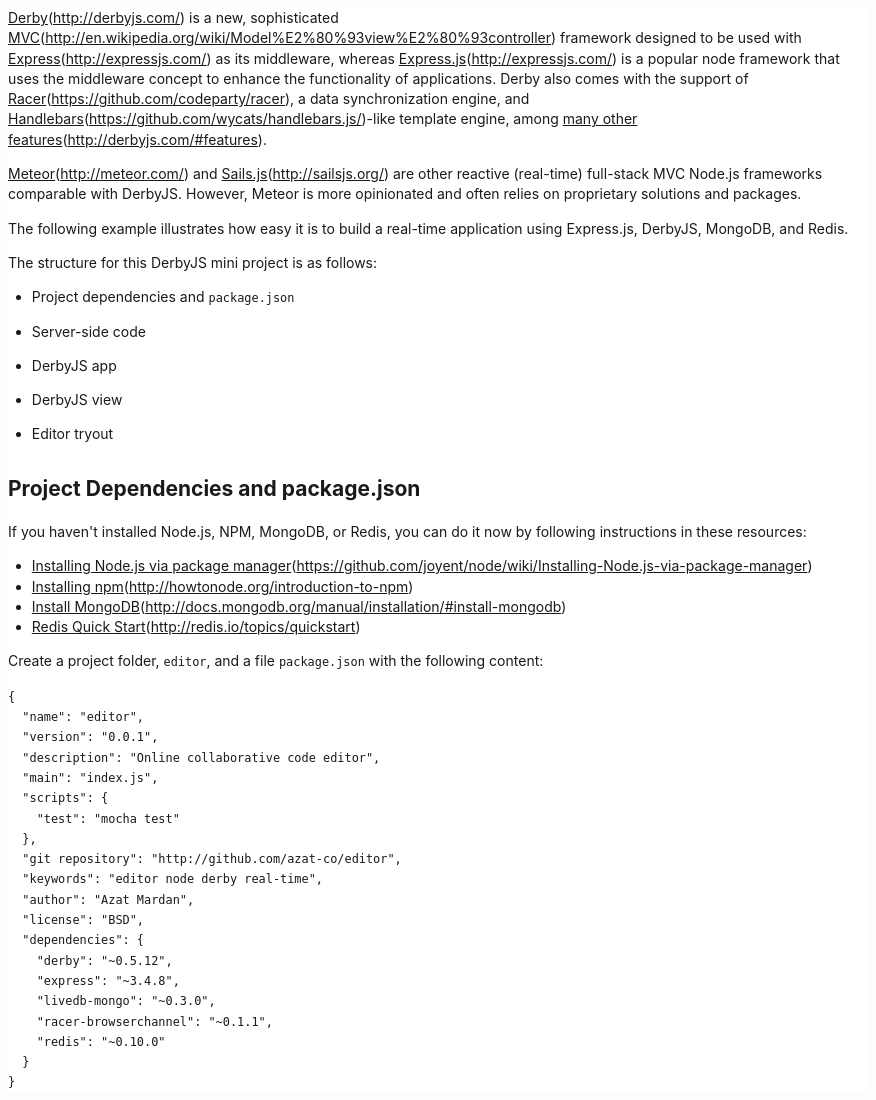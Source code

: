 [Derby](http://derbyjs.com/)(<http://derbyjs.com/>) is a new, sophisticated [MVC](http://en.wikipedia.org/wiki/Model%E2%80%93view%E2%80%93controller)(<http://en.wikipedia.org/wiki/Model%E2%80%93view%E2%80%93controller>) framework designed to be used with [Express](http://expressjs.com/)(<http://expressjs.com/>) as its middleware, whereas [Express.js](http://expressjs.com/)(<http://expressjs.com/>) is a popular node framework that uses the middleware concept to enhance the functionality of applications. Derby also comes with the support of [Racer](https://github.com/codeparty/racer)(<https://github.com/codeparty/racer>), a data synchronization engine, and [Handlebars](https://github.com/wycats/handlebars.js/)(<https://github.com/wycats/handlebars.js/>)-like template engine, among [many other features](http://derbyjs.com/#features)(<http://derbyjs.com/#features>).

[Meteor](http://meteor.com/)(<http://meteor.com/>) and [Sails.js](http://sailsjs.org/)(<http://sailsjs.org/>) are other reactive (real-time) full-stack MVC Node.js frameworks comparable with DerbyJS. However, Meteor is more opinionated and often relies on proprietary solutions and packages.

The following example illustrates how easy it is to build a real-time application using Express.js, DerbyJS, MongoDB, and Redis.

The structure for this DerbyJS mini project is as follows:

- Project dependencies and `package.json`

- Server-side code

- DerbyJS app

- DerbyJS view

- Editor tryout

## Project Dependencies and package.json

If you haven&#39;t installed Node.js, NPM, MongoDB, or Redis, you can do it now by following instructions in these resources:

- [Installing Node.js via package manager](https://github.com/joyent/node/wiki/Installing-Node.js-via-package-manager)(<https://github.com/joyent/node/wiki/Installing-Node.js-via-package-manager>)
- [Installing npm](http://howtonode.org/introduction-to-npm)(<http://howtonode.org/introduction-to-npm>)
- [Install MongoDB](http://docs.mongodb.org/manual/installation/#install-mongodb)(<http://docs.mongodb.org/manual/installation/#install-mongodb>)
- [Redis Quick Start](http://redis.io/topics/quickstart)(<http://redis.io/topics/quickstart>)

Create a project folder, `editor`, and a file `package.json` with the following content:

    {
      "name": "editor",
      "version": "0.0.1",
      "description": "Online collaborative code editor",
      "main": "index.js",
      "scripts": {
        "test": "mocha test"
      },
      "git repository": "http://github.com/azat-co/editor",
      "keywords": "editor node derby real-time",
      "author": "Azat Mardan",
      "license": "BSD",
      "dependencies": {
        "derby": "~0.5.12",
        "express": "~3.4.8",
        "livedb-mongo": "~0.3.0",
        "racer-browserchannel": "~0.1.1",
        "redis": "~0.10.0"
      }
    }
